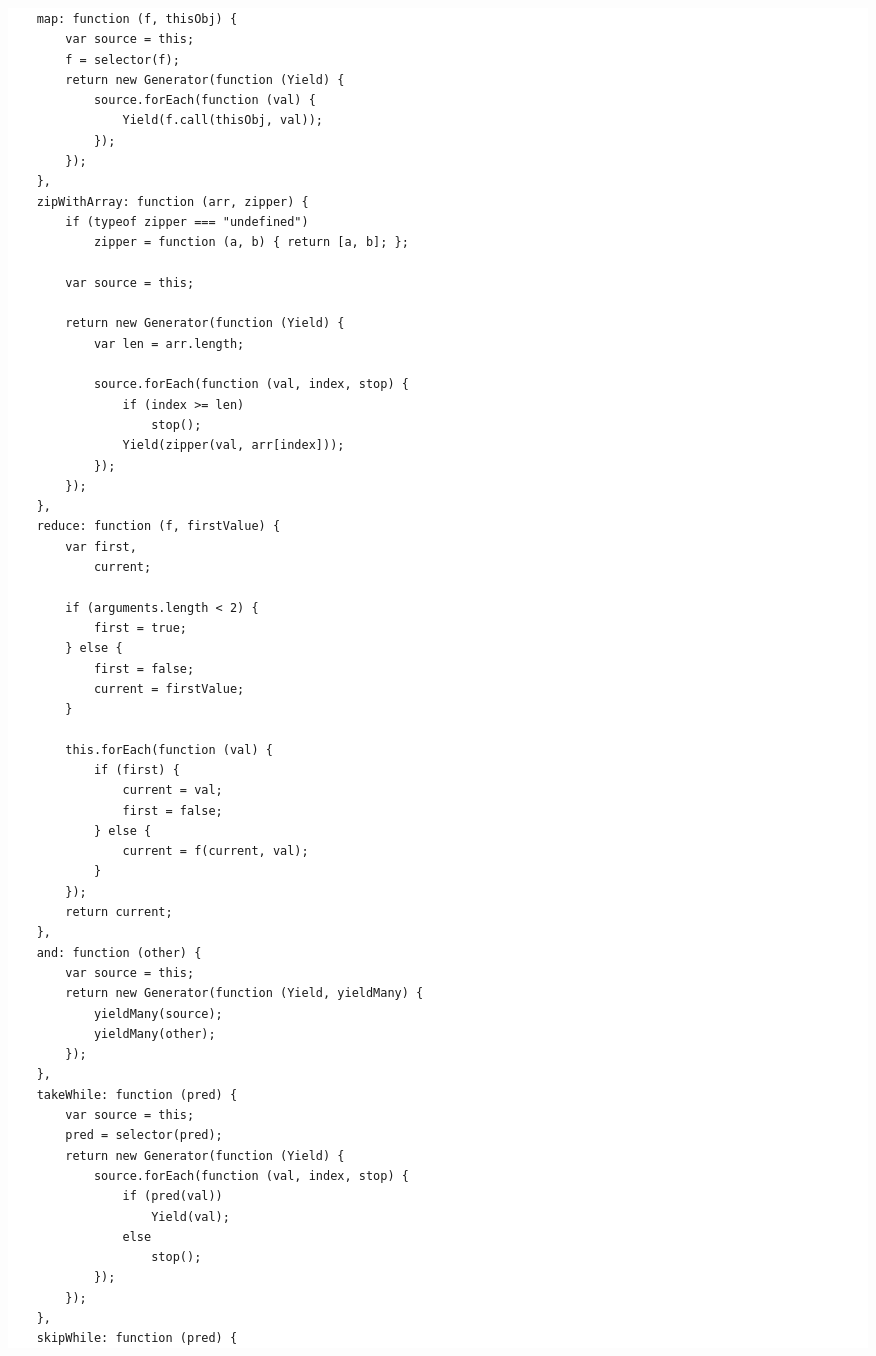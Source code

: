         map: function (f, thisObj) {
            var source = this;
            f = selector(f);
            return new Generator(function (Yield) {
                source.forEach(function (val) {
                    Yield(f.call(thisObj, val));
                });
            });
        },
        zipWithArray: function (arr, zipper) {
            if (typeof zipper === "undefined")
                zipper = function (a, b) { return [a, b]; };

            var source = this;

            return new Generator(function (Yield) {
                var len = arr.length;

                source.forEach(function (val, index, stop) {
                    if (index >= len)
                        stop();
                    Yield(zipper(val, arr[index]));
                });
            });
        },
        reduce: function (f, firstValue) {
            var first,
                current;

            if (arguments.length < 2) {
                first = true;
            } else {
                first = false;
                current = firstValue;
            }

            this.forEach(function (val) {
                if (first) {
                    current = val;
                    first = false;
                } else {
                    current = f(current, val);
                }
            });
            return current;
        },
        and: function (other) {
            var source = this;
            return new Generator(function (Yield, yieldMany) {
                yieldMany(source);
                yieldMany(other);
            });
        },
        takeWhile: function (pred) {
            var source = this;
            pred = selector(pred);
            return new Generator(function (Yield) {
                source.forEach(function (val, index, stop) {
                    if (pred(val))
                        Yield(val);
                    else
                        stop();
                });
            });
        },
        skipWhile: function (pred) {